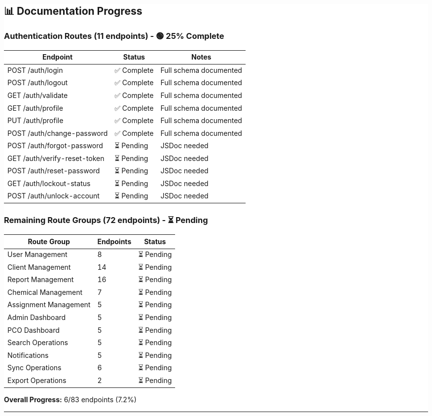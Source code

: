 
## 📊 Documentation Progress

### Authentication Routes (11 endpoints) - 🟢 25% Complete

| Endpoint | Status | Notes |
|----------|--------|-------|
| POST /auth/login | ✅ Complete | Full schema documented |
| POST /auth/logout | ✅ Complete | Full schema documented |
| GET /auth/validate | ✅ Complete | Full schema documented |
| GET /auth/profile | ✅ Complete | Full schema documented |
| PUT /auth/profile | ✅ Complete | Full schema documented |
| POST /auth/change-password | ✅ Complete | Full schema documented |
| POST /auth/forgot-password | ⏳ Pending | JSDoc needed |
| GET /auth/verify-reset-token | ⏳ Pending | JSDoc needed |
| POST /auth/reset-password | ⏳ Pending | JSDoc needed |
| GET /auth/lockout-status | ⏳ Pending | JSDoc needed |
| POST /auth/unlock-account | ⏳ Pending | JSDoc needed |

### Remaining Route Groups (72 endpoints) - ⏳ Pending

| Route Group | Endpoints | Status |
|-------------|-----------|--------|
| User Management | 8 | ⏳ Pending |
| Client Management | 14 | ⏳ Pending |
| Report Management | 16 | ⏳ Pending |
| Chemical Management | 7 | ⏳ Pending |
| Assignment Management | 5 | ⏳ Pending |
| Admin Dashboard | 5 | ⏳ Pending |
| PCO Dashboard | 5 | ⏳ Pending |
| Search Operations | 5 | ⏳ Pending |
| Notifications | 5 | ⏳ Pending |
| Sync Operations | 6 | ⏳ Pending |
| Export Operations | 2 | ⏳ Pending |

**Overall Progress:** 6/83 endpoints (7.2%)

---